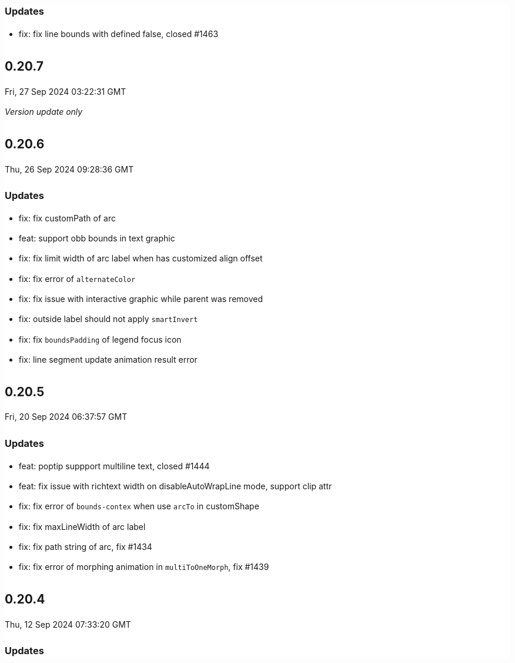 ### Updates

- fix: fix line bounds with defined false, closed #1463

## 0.20.7
Fri, 27 Sep 2024 03:22:31 GMT

_Version update only_

## 0.20.6
Thu, 26 Sep 2024 09:28:36 GMT

### Updates

- fix: fix customPath of arc


- feat: support obb bounds in text graphic
- fix: fix limit width of arc label when has customized align offset


- fix: fix error of `alternateColor`


- fix: fix issue with interactive graphic while parent was removed
- fix: outside label should not apply `smartInvert`


- fix: fix `boundsPadding` of legend focus icon


- fix: line segment update animation result error

## 0.20.5
Fri, 20 Sep 2024 06:37:57 GMT

### Updates

- feat: poptip suppport multiline text, closed #1444
- feat: fix issue with richtext width on disableAutoWrapLine mode, support clip attr
- fix: fix error of `bounds-contex` when use `arcTo` in customShape
- fix: fix maxLineWidth of arc label


- fix: fix path string of arc, fix #1434


- fix: fix error of morphing animation in `multiToOneMorph`, fix #1439



## 0.20.4
Thu, 12 Sep 2024 07:33:20 GMT

### Updates
